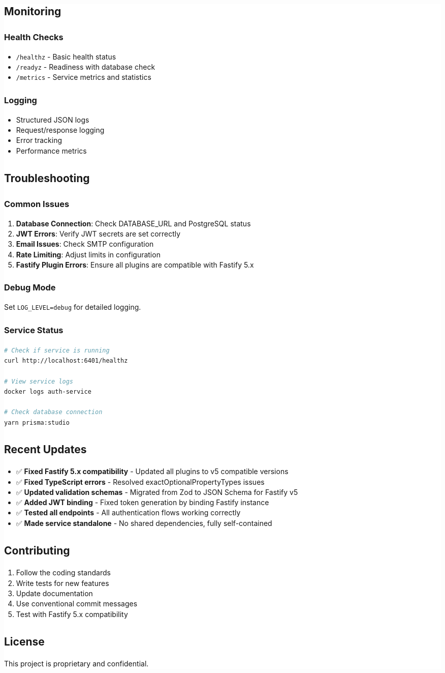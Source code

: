 ## Monitoring

### Health Checks
- `/healthz` - Basic health status
- `/readyz` - Readiness with database check
- `/metrics` - Service metrics and statistics

### Logging
- Structured JSON logs
- Request/response logging
- Error tracking
- Performance metrics

## Troubleshooting

### Common Issues

1. **Database Connection**: Check DATABASE_URL and PostgreSQL status
2. **JWT Errors**: Verify JWT secrets are set correctly
3. **Email Issues**: Check SMTP configuration
4. **Rate Limiting**: Adjust limits in configuration
5. **Fastify Plugin Errors**: Ensure all plugins are compatible with Fastify 5.x

### Debug Mode

Set `LOG_LEVEL=debug` for detailed logging.

### Service Status

```bash
# Check if service is running
curl http://localhost:6401/healthz

# View service logs
docker logs auth-service

# Check database connection
yarn prisma:studio
```

## Recent Updates

- ✅ **Fixed Fastify 5.x compatibility** - Updated all plugins to v5 compatible versions
- ✅ **Fixed TypeScript errors** - Resolved exactOptionalPropertyTypes issues
- ✅ **Updated validation schemas** - Migrated from Zod to JSON Schema for Fastify v5
- ✅ **Added JWT binding** - Fixed token generation by binding Fastify instance
- ✅ **Tested all endpoints** - All authentication flows working correctly
- ✅ **Made service standalone** - No shared dependencies, fully self-contained

## Contributing

1. Follow the coding standards
2. Write tests for new features
3. Update documentation
4. Use conventional commit messages
5. Test with Fastify 5.x compatibility

## License

This project is proprietary and confidential.
